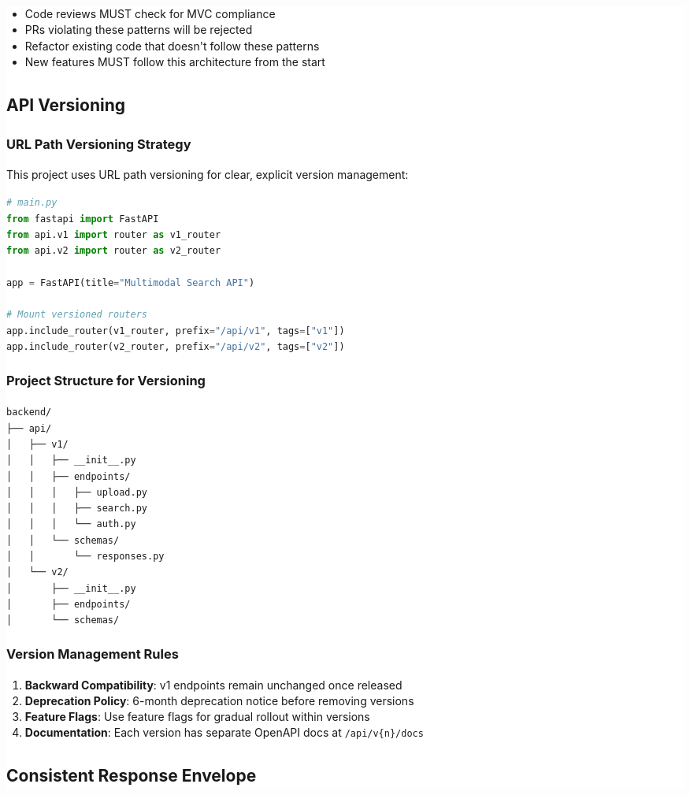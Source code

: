 - Code reviews MUST check for MVC compliance
- PRs violating these patterns will be rejected
- Refactor existing code that doesn't follow these patterns
- New features MUST follow this architecture from the start

## API Versioning

### URL Path Versioning Strategy

This project uses URL path versioning for clear, explicit version management:

```python
# main.py
from fastapi import FastAPI
from api.v1 import router as v1_router
from api.v2 import router as v2_router

app = FastAPI(title="Multimodal Search API")

# Mount versioned routers
app.include_router(v1_router, prefix="/api/v1", tags=["v1"])
app.include_router(v2_router, prefix="/api/v2", tags=["v2"])
```

### Project Structure for Versioning

```
backend/
├── api/
│   ├── v1/
│   │   ├── __init__.py
│   │   ├── endpoints/
│   │   │   ├── upload.py
│   │   │   ├── search.py
│   │   │   └── auth.py
│   │   └── schemas/
│   │       └── responses.py
│   └── v2/
│       ├── __init__.py
│       ├── endpoints/
│       └── schemas/
```

### Version Management Rules

1. **Backward Compatibility**: v1 endpoints remain unchanged once released
2. **Deprecation Policy**: 6-month deprecation notice before removing versions
3. **Feature Flags**: Use feature flags for gradual rollout within versions
4. **Documentation**: Each version has separate OpenAPI docs at `/api/v{n}/docs`

## Consistent Response Envelope
